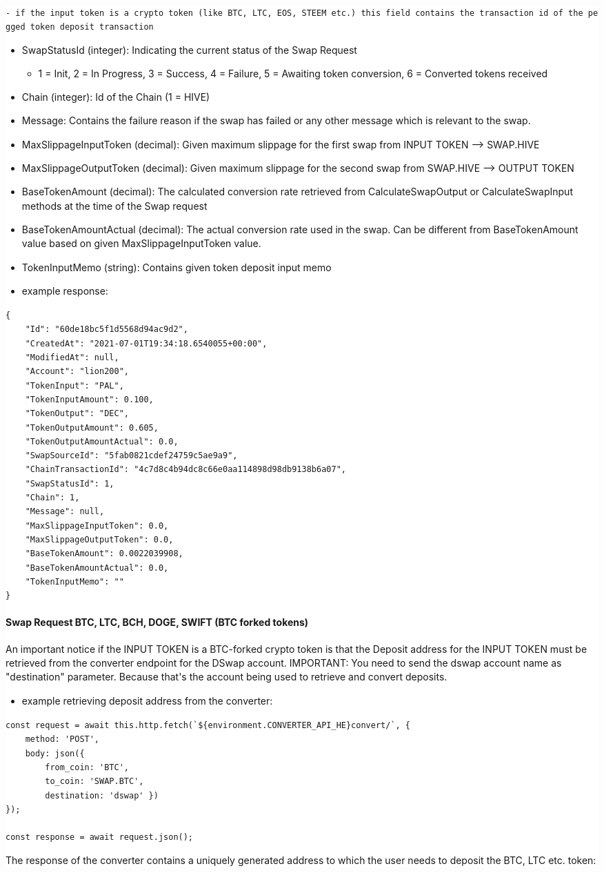     - if the input token is a crypto token (like BTC, LTC, EOS, STEEM etc.) this field contains the transaction id of the pegged token deposit transaction
  - SwapStatusId (integer): Indicating the current status of the Swap Request 
    - 1 = Init, 2 = In Progress, 3 = Success, 4 = Failure, 5 = Awaiting token conversion, 6 = Converted tokens received
  - Chain (integer): Id of the Chain (1 = HIVE)
  - Message: Contains the failure reason if the swap has failed or any other message which is relevant to the swap.
  - MaxSlippageInputToken (decimal): Given maximum slippage for the first swap from INPUT TOKEN --> SWAP.HIVE
  - MaxSlippageOutputToken (decimal): Given maximum slippage for the second swap from SWAP.HIVE --> OUTPUT TOKEN
  - BaseTokenAmount (decimal): The calculated conversion rate retrieved from CalculateSwapOutput or CalculateSwapInput methods at the time of the Swap request
  - BaseTokenAmountActual (decimal): The actual conversion rate used in the swap. Can be different from BaseTokenAmount value based on given MaxSlippageInputToken value.
  - TokenInputMemo (string): Contains given token deposit input memo
	
- example response: 
```
{
    "Id": "60de18bc5f1d5568d94ac9d2",
    "CreatedAt": "2021-07-01T19:34:18.6540055+00:00",
    "ModifiedAt": null,
    "Account": "lion200",
    "TokenInput": "PAL",
    "TokenInputAmount": 0.100,
    "TokenOutput": "DEC",
    "TokenOutputAmount": 0.605,
    "TokenOutputAmountActual": 0.0,
    "SwapSourceId": "5fab0821cdef24759c5ae9a9",
    "ChainTransactionId": "4c7d8c4b94dc8c66e0aa114898d98db9138b6a07",
    "SwapStatusId": 1,
    "Chain": 1,
    "Message": null,
    "MaxSlippageInputToken": 0.0,
    "MaxSlippageOutputToken": 0.0,
    "BaseTokenAmount": 0.0022039908,
    "BaseTokenAmountActual": 0.0,
    "TokenInputMemo": ""
}
```

#### Swap Request BTC, LTC, BCH, DOGE, SWIFT (BTC forked tokens)
An important notice if the INPUT TOKEN is a BTC-forked crypto token is that the Deposit address for the INPUT TOKEN must be retrieved from the converter endpoint for the DSwap account. IMPORTANT: You need to send the dswap account name as "destination" parameter. Because that's the account being used to retrieve and convert deposits.

- example retrieving deposit address from the converter:
```
const request = await this.http.fetch(`${environment.CONVERTER_API_HE}convert/`, {
	method: 'POST',
	body: json({ 
		from_coin: 'BTC', 
		to_coin: 'SWAP.BTC', 
		destination: 'dswap' }) 
});

const response = await request.json();
```
The response of the converter contains a uniquely generated address to which the user needs to deposit the BTC, LTC etc. token:
```
```